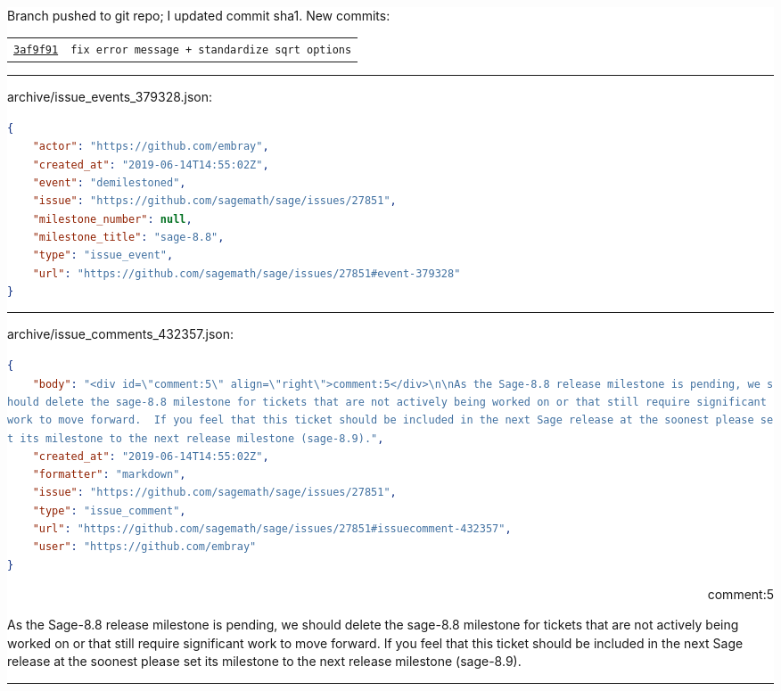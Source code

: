 <div id="comment:4"></div>

Branch pushed to git repo; I updated commit sha1. New commits:
<table><tr><td><a href="https://github.com/sagemath/sagetrac-mirror/commit/3af9f918c39f648560ad9c8715b11b0cabe22107"><code>3af9f91</code></a></td><td><code>fix error message + standardize sqrt options</code></td></tr></table>




---

archive/issue_events_379328.json:
```json
{
    "actor": "https://github.com/embray",
    "created_at": "2019-06-14T14:55:02Z",
    "event": "demilestoned",
    "issue": "https://github.com/sagemath/sage/issues/27851",
    "milestone_number": null,
    "milestone_title": "sage-8.8",
    "type": "issue_event",
    "url": "https://github.com/sagemath/sage/issues/27851#event-379328"
}
```



---

archive/issue_comments_432357.json:
```json
{
    "body": "<div id=\"comment:5\" align=\"right\">comment:5</div>\n\nAs the Sage-8.8 release milestone is pending, we should delete the sage-8.8 milestone for tickets that are not actively being worked on or that still require significant work to move forward.  If you feel that this ticket should be included in the next Sage release at the soonest please set its milestone to the next release milestone (sage-8.9).",
    "created_at": "2019-06-14T14:55:02Z",
    "formatter": "markdown",
    "issue": "https://github.com/sagemath/sage/issues/27851",
    "type": "issue_comment",
    "url": "https://github.com/sagemath/sage/issues/27851#issuecomment-432357",
    "user": "https://github.com/embray"
}
```

<div id="comment:5" align="right">comment:5</div>

As the Sage-8.8 release milestone is pending, we should delete the sage-8.8 milestone for tickets that are not actively being worked on or that still require significant work to move forward.  If you feel that this ticket should be included in the next Sage release at the soonest please set its milestone to the next release milestone (sage-8.9).



---
